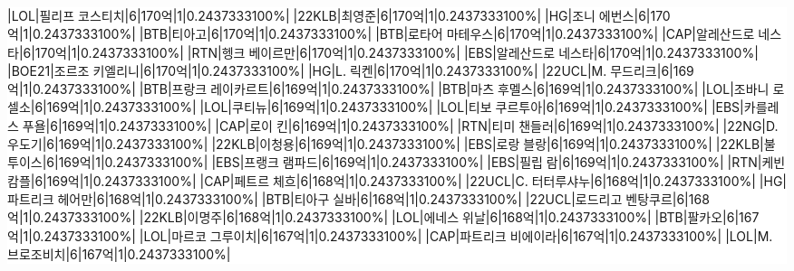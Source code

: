 |LOL|필리프 코스티치|6|170억|1|0.2437333100%|
|22KLB|최영준|6|170억|1|0.2437333100%|
|HG|조니 에번스|6|170억|1|0.2437333100%|
|BTB|티아고|6|170억|1|0.2437333100%|
|BTB|로타어 마테우스|6|170억|1|0.2437333100%|
|CAP|알레산드로 네스타|6|170억|1|0.2437333100%|
|RTN|헹크 베이르만|6|170억|1|0.2437333100%|
|EBS|알레산드로 네스타|6|170억|1|0.2437333100%|
|BOE21|조르조 키엘리니|6|170억|1|0.2437333100%|
|HG|L. 릭켄|6|170억|1|0.2437333100%|
|22UCL|M. 무드리크|6|169억|1|0.2437333100%|
|BTB|프랑크 레이카르트|6|169억|1|0.2437333100%|
|BTB|마츠 후멜스|6|169억|1|0.2437333100%|
|LOL|조바니 로셀소|6|169억|1|0.2437333100%|
|LOL|쿠티뉴|6|169억|1|0.2437333100%|
|LOL|티보 쿠르투아|6|169억|1|0.2437333100%|
|EBS|카를레스 푸욜|6|169억|1|0.2437333100%|
|CAP|로이 킨|6|169억|1|0.2437333100%|
|RTN|티미 챈들러|6|169억|1|0.2437333100%|
|22NG|D. 우도기|6|169억|1|0.2437333100%|
|22KLB|이청용|6|169억|1|0.2437333100%|
|EBS|로랑 블랑|6|169억|1|0.2437333100%|
|22KLB|불투이스|6|169억|1|0.2437333100%|
|EBS|프랭크 램파드|6|169억|1|0.2437333100%|
|EBS|필립 람|6|169억|1|0.2437333100%|
|RTN|케빈 캄플|6|169억|1|0.2437333100%|
|CAP|페트르 체흐|6|168억|1|0.2437333100%|
|22UCL|C. 터터루샤누|6|168억|1|0.2437333100%|
|HG|파트리크 헤어만|6|168억|1|0.2437333100%|
|BTB|티아구 실바|6|168억|1|0.2437333100%|
|22UCL|로드리고 벤탕쿠르|6|168억|1|0.2437333100%|
|22KLB|이명주|6|168억|1|0.2437333100%|
|LOL|에네스 위날|6|168억|1|0.2437333100%|
|BTB|팔카오|6|167억|1|0.2437333100%|
|LOL|마르코 그루이치|6|167억|1|0.2437333100%|
|CAP|파트리크 비에이라|6|167억|1|0.2437333100%|
|LOL|M. 브로조비치|6|167억|1|0.2437333100%|